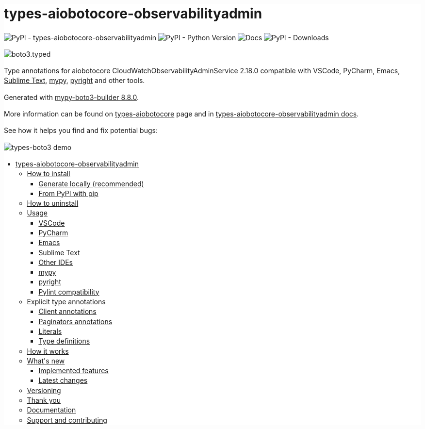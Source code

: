 <a id="types-aiobotocore-observabilityadmin"></a>

# types-aiobotocore-observabilityadmin

[![PyPI - types-aiobotocore-observabilityadmin](https://img.shields.io/pypi/v/types-aiobotocore-observabilityadmin.svg?color=blue)](https://pypi.org/project/types-aiobotocore-observabilityadmin/)
[![PyPI - Python Version](https://img.shields.io/pypi/pyversions/types-aiobotocore-observabilityadmin.svg?color=blue)](https://pypi.org/project/types-aiobotocore-observabilityadmin/)
[![Docs](https://img.shields.io/readthedocs/boto3-stubs.svg?color=blue)](https://youtype.github.io/types_aiobotocore_docs/)
[![PyPI - Downloads](https://static.pepy.tech/badge/types-aiobotocore-observabilityadmin)](https://pypistats.org/packages/types-aiobotocore-observabilityadmin)

![boto3.typed](https://github.com/youtype/mypy_boto3_builder/raw/main/logo.png)

Type annotations for
[aiobotocore CloudWatchObservabilityAdminService 2.18.0](https://pypi.org/project/aiobotocore/)
compatible with [VSCode](https://code.visualstudio.com/),
[PyCharm](https://www.jetbrains.com/pycharm/),
[Emacs](https://www.gnu.org/software/emacs/),
[Sublime Text](https://www.sublimetext.com/),
[mypy](https://github.com/python/mypy),
[pyright](https://github.com/microsoft/pyright) and other tools.

Generated with
[mypy-boto3-builder 8.8.0](https://github.com/youtype/mypy_boto3_builder).

More information can be found on
[types-aiobotocore](https://pypi.org/project/types-aiobotocore/) page and in
[types-aiobotocore-observabilityadmin docs](https://youtype.github.io/types_aiobotocore_docs/types_aiobotocore_observabilityadmin/).

See how it helps you find and fix potential bugs:

![types-boto3 demo](https://github.com/youtype/mypy_boto3_builder/raw/main/demo.gif)

- [types-aiobotocore-observabilityadmin](#types-aiobotocore-observabilityadmin)
  - [How to install](#how-to-install)
    - [Generate locally (recommended)](<#generate-locally-(recommended)>)
    - [From PyPI with pip](#from-pypi-with-pip)
  - [How to uninstall](#how-to-uninstall)
  - [Usage](#usage)
    - [VSCode](#vscode)
    - [PyCharm](#pycharm)
    - [Emacs](#emacs)
    - [Sublime Text](#sublime-text)
    - [Other IDEs](#other-ides)
    - [mypy](#mypy)
    - [pyright](#pyright)
    - [Pylint compatibility](#pylint-compatibility)
  - [Explicit type annotations](#explicit-type-annotations)
    - [Client annotations](#client-annotations)
    - [Paginators annotations](#paginators-annotations)
    - [Literals](#literals)
    - [Type definitions](#type-definitions)
  - [How it works](#how-it-works)
  - [What's new](#what's-new)
    - [Implemented features](#implemented-features)
    - [Latest changes](#latest-changes)
  - [Versioning](#versioning)
  - [Thank you](#thank-you)
  - [Documentation](#documentation)
  - [Support and contributing](#support-and-contributing)

